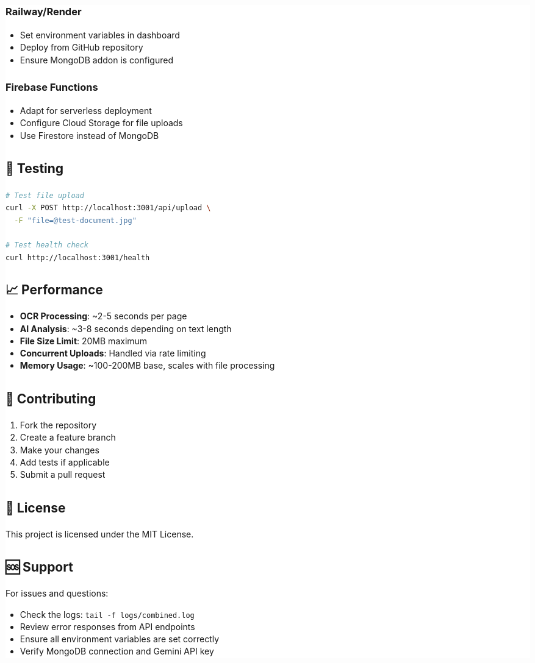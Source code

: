 ### Railway/Render
- Set environment variables in dashboard
- Deploy from GitHub repository
- Ensure MongoDB addon is configured

### Firebase Functions
- Adapt for serverless deployment
- Configure Cloud Storage for file uploads
- Use Firestore instead of MongoDB

## 🧪 Testing

```bash
# Test file upload
curl -X POST http://localhost:3001/api/upload \
  -F "file=@test-document.jpg"

# Test health check
curl http://localhost:3001/health
```

## 📈 Performance

- **OCR Processing**: ~2-5 seconds per page
- **AI Analysis**: ~3-8 seconds depending on text length
- **File Size Limit**: 20MB maximum
- **Concurrent Uploads**: Handled via rate limiting
- **Memory Usage**: ~100-200MB base, scales with file processing

## 🤝 Contributing

1. Fork the repository
2. Create a feature branch
3. Make your changes
4. Add tests if applicable
5. Submit a pull request

## 📄 License

This project is licensed under the MIT License.

## 🆘 Support

For issues and questions:
- Check the logs: `tail -f logs/combined.log`
- Review error responses from API endpoints
- Ensure all environment variables are set correctly
- Verify MongoDB connection and Gemini API key
